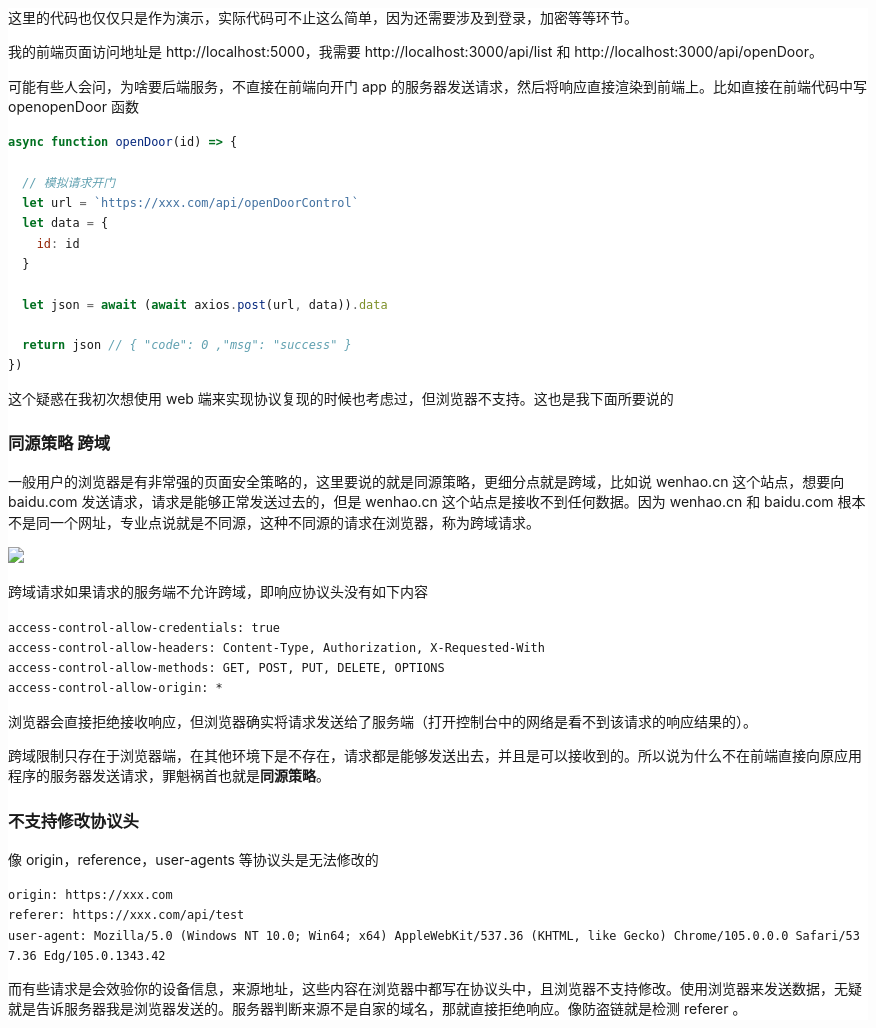 这里的代码也仅仅只是作为演示，实际代码可不止这么简单，因为还需要涉及到登录，加密等等环节。

我的前端页面访问地址是 http://localhost:5000，我需要 http://localhost:3000/api/list 和 http://localhost:3000/api/openDoor。

可能有些人会问，为啥要后端服务，不直接在前端向开门 app 的服务器发送请求，然后将响应直接渲染到前端上。比如直接在前端代码中写 openopenDoor 函数

```javascript
async function openDoor(id) => {

  // 模拟请求开门
  let url = `https://xxx.com/api/openDoorControl`
  let data = {
    id: id
  }

  let json = await (await axios.post(url, data)).data

  return json // { "code": 0 ,"msg": "success" }
})
```

这个疑惑在我初次想使用 web 端来实现协议复现的时候也考虑过，但浏览器不支持。这也是我下面所要说的

### 同源策略 跨域

一般用户的浏览器是有非常强的页面安全策略的，这里要说的就是同源策略，更细分点就是跨域，比如说 wenhao.cn 这个站点，想要向 baidu.com 发送请求，请求是能够正常发送过去的，但是 wenhao.cn 这个站点是接收不到任何数据。因为 wenhao.cn 和 baidu.com 根本不是同一个网址，专业点说就是不同源，这种不同源的请求在浏览器，称为跨域请求。

![](https://img.kuizuo.cn/image_QLEJFPTkb6.png)

跨域请求如果请求的服务端不允许跨域，即响应协议头没有如下内容

```text
access-control-allow-credentials: true
access-control-allow-headers: Content-Type, Authorization, X-Requested-With
access-control-allow-methods: GET, POST, PUT, DELETE, OPTIONS
access-control-allow-origin: *
```

浏览器会直接拒绝接收响应，但浏览器确实将请求发送给了服务端（打开控制台中的网络是看不到该请求的响应结果的）。

跨域限制只存在于浏览器端，在其他环境下是不存在，请求都是能够发送出去，并且是可以接收到的。所以说为什么不在前端直接向原应用程序的服务器发送请求，罪魁祸首也就是**同源策略**。

### 不支持修改协议头

像 origin，reference，user-agents 等协议头是无法修改的

```text
origin: https://xxx.com
referer: https://xxx.com/api/test
user-agent: Mozilla/5.0 (Windows NT 10.0; Win64; x64) AppleWebKit/537.36 (KHTML, like Gecko) Chrome/105.0.0.0 Safari/537.36 Edg/105.0.1343.42
```

而有些请求是会效验你的设备信息，来源地址，这些内容在浏览器中都写在协议头中，且浏览器不支持修改。使用浏览器来发送数据，无疑就是告诉服务器我是浏览器发送的。服务器判断来源不是自家的域名，那就直接拒绝响应。像防盗链就是检测 referer 。
